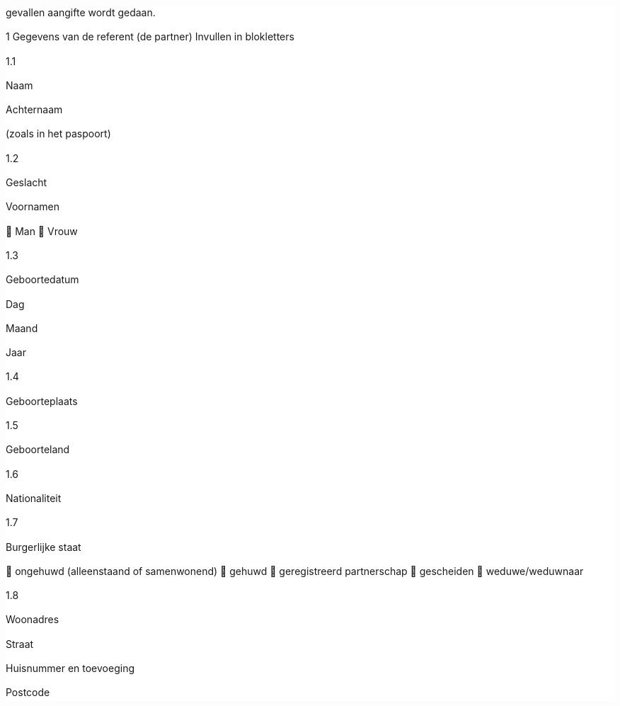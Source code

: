 gevallen aangifte wordt gedaan.

1       Gegevens van de referent (de partner)                                Invullen in blokletters

1.1

Naam

Achternaam

(zoals in het paspoort)

1.2

Geslacht

Voornamen

  Man
  Vrouw

1.3

Geboortedatum

Dag

Maand

Jaar

1.4

Geboorteplaats

1.5

Geboorteland

1.6

Nationaliteit

1.7

Burgerlijke staat

  ongehuwd (alleenstaand of samenwonend)
  gehuwd
  geregistreerd partnerschap
  gescheiden
  weduwe/weduwnaar

1.8

Woonadres

Straat

Huisnummer en toevoeging

Postcode
